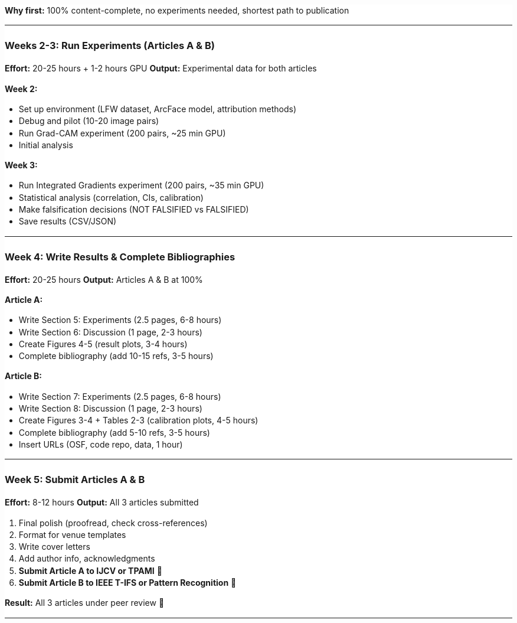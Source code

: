 **Why first:** 100% content-complete, no experiments needed, shortest path to publication

---

### Weeks 2-3: Run Experiments (Articles A & B)
**Effort:** 20-25 hours + 1-2 hours GPU
**Output:** Experimental data for both articles

**Week 2:**
- Set up environment (LFW dataset, ArcFace model, attribution methods)
- Debug and pilot (10-20 image pairs)
- Run Grad-CAM experiment (200 pairs, ~25 min GPU)
- Initial analysis

**Week 3:**
- Run Integrated Gradients experiment (200 pairs, ~35 min GPU)
- Statistical analysis (correlation, CIs, calibration)
- Make falsification decisions (NOT FALSIFIED vs FALSIFIED)
- Save results (CSV/JSON)

---

### Week 4: Write Results & Complete Bibliographies
**Effort:** 20-25 hours
**Output:** Articles A & B at 100%

**Article A:**
- Write Section 5: Experiments (2.5 pages, 6-8 hours)
- Write Section 6: Discussion (1 page, 2-3 hours)
- Create Figures 4-5 (result plots, 3-4 hours)
- Complete bibliography (add 10-15 refs, 3-5 hours)

**Article B:**
- Write Section 7: Experiments (2.5 pages, 6-8 hours)
- Write Section 8: Discussion (1 page, 2-3 hours)
- Create Figures 3-4 + Tables 2-3 (calibration plots, 4-5 hours)
- Complete bibliography (add 5-10 refs, 3-5 hours)
- Insert URLs (OSF, code repo, data, 1 hour)

---

### Week 5: Submit Articles A & B
**Effort:** 8-12 hours
**Output:** All 3 articles submitted

1. Final polish (proofread, check cross-references)
2. Format for venue templates
3. Write cover letters
4. Add author info, acknowledgments
5. **Submit Article A to IJCV or TPAMI** 🚀
6. **Submit Article B to IEEE T-IFS or Pattern Recognition** 🚀

**Result:** All 3 articles under peer review 🎉

---